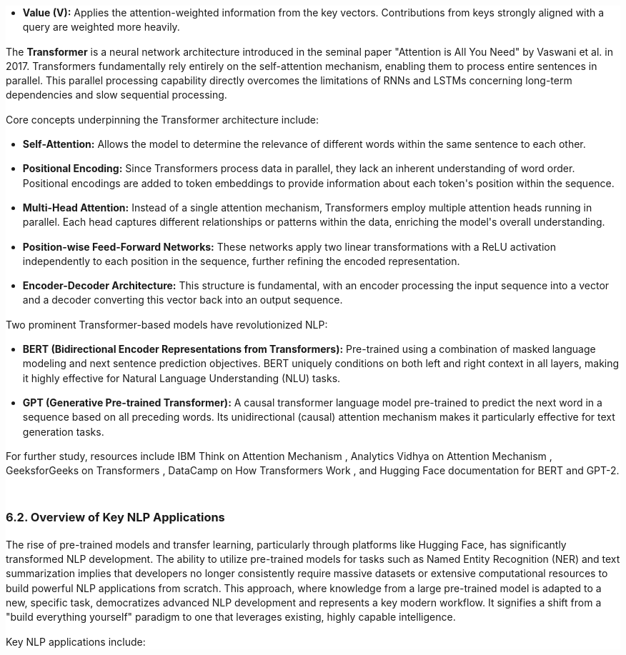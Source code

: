 -   **Value (V):** Applies the attention-weighted information from the key vectors. Contributions from keys strongly aligned with a query are weighted more heavily.  

The **Transformer** is a neural network architecture introduced in the seminal paper "Attention is All You Need" by Vaswani et al. in 2017. Transformers fundamentally rely entirely on the self-attention mechanism, enabling them to process entire sentences in parallel. This parallel processing capability directly overcomes the limitations of RNNs and LSTMs concerning long-term dependencies and slow sequential processing.  

Core concepts underpinning the Transformer architecture include:

-   **Self-Attention:** Allows the model to determine the relevance of different words within the same sentence to each other.  

-   **Positional Encoding:** Since Transformers process data in parallel, they lack an inherent understanding of word order. Positional encodings are added to token embeddings to provide information about each token's position within the sequence.  

-   **Multi-Head Attention:** Instead of a single attention mechanism, Transformers employ multiple attention heads running in parallel. Each head captures different relationships or patterns within the data, enriching the model's overall understanding.  

-   **Position-wise Feed-Forward Networks:** These networks apply two linear transformations with a ReLU activation independently to each position in the sequence, further refining the encoded representation.  

-   **Encoder-Decoder Architecture:** This structure is fundamental, with an encoder processing the input sequence into a vector and a decoder converting this vector back into an output sequence.  

Two prominent Transformer-based models have revolutionized NLP:

-   **BERT (Bidirectional Encoder Representations from Transformers):** Pre-trained using a combination of masked language modeling and next sentence prediction objectives. BERT uniquely conditions on both left and right context in all layers, making it highly effective for Natural Language Understanding (NLU) tasks.  

-   **GPT (Generative Pre-trained Transformer):** A causal transformer language model pre-trained to predict the next word in a sequence based on all preceding words. Its unidirectional (causal) attention mechanism makes it particularly effective for text generation tasks.  

For further study, resources include IBM Think on Attention Mechanism , Analytics Vidhya on Attention Mechanism , GeeksforGeeks on Transformers , DataCamp on How Transformers Work , and Hugging Face documentation for BERT and GPT-2.  

### 6.2. Overview of Key NLP Applications

The rise of pre-trained models and transfer learning, particularly through platforms like Hugging Face, has significantly transformed NLP development. The ability to utilize pre-trained models for tasks such as Named Entity Recognition (NER) and text summarization implies that developers no longer consistently require massive datasets or extensive computational resources to build powerful NLP applications from scratch. This approach, where knowledge from a large pre-trained model is adapted to a new, specific task, democratizes advanced NLP development and represents a key modern workflow. It signifies a shift from a "build everything yourself" paradigm to one that leverages existing, highly capable intelligence.  

Key NLP applications include:
